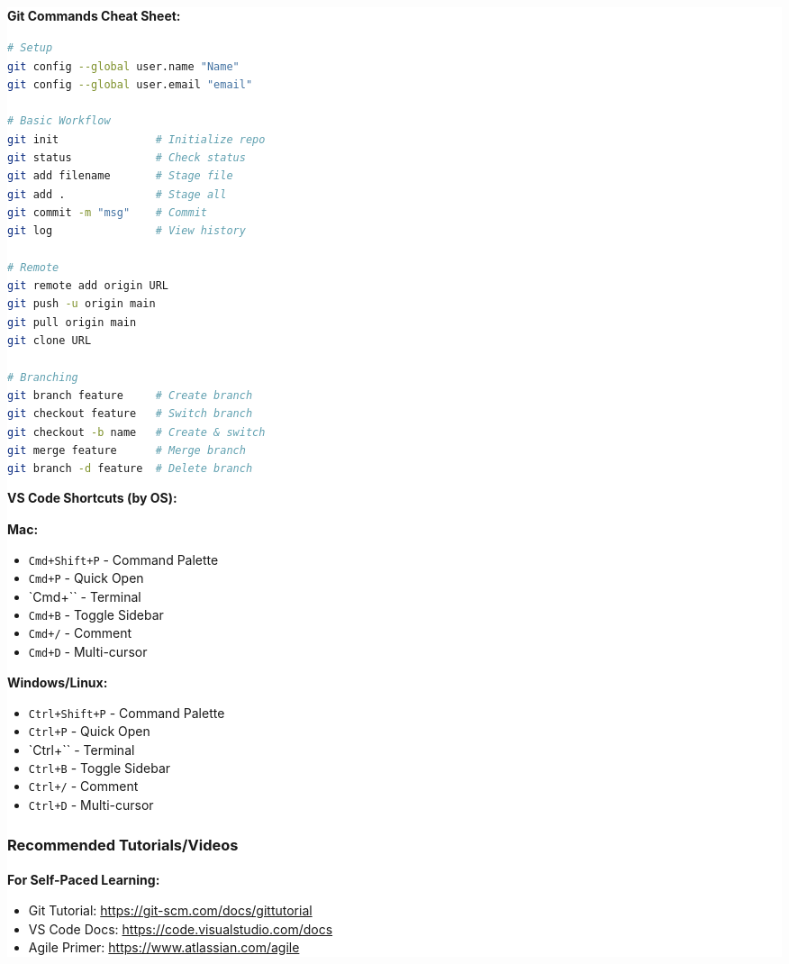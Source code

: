 **Git Commands Cheat Sheet:**
```bash
# Setup
git config --global user.name "Name"
git config --global user.email "email"

# Basic Workflow
git init               # Initialize repo
git status             # Check status
git add filename       # Stage file
git add .              # Stage all
git commit -m "msg"    # Commit
git log                # View history

# Remote
git remote add origin URL
git push -u origin main
git pull origin main
git clone URL

# Branching
git branch feature     # Create branch
git checkout feature   # Switch branch
git checkout -b name   # Create & switch
git merge feature      # Merge branch
git branch -d feature  # Delete branch
```

**VS Code Shortcuts (by OS):**

**Mac:**
- `Cmd+Shift+P` - Command Palette
- `Cmd+P` - Quick Open
- `Cmd+`` - Terminal
- `Cmd+B` - Toggle Sidebar
- `Cmd+/` - Comment
- `Cmd+D` - Multi-cursor

**Windows/Linux:**
- `Ctrl+Shift+P` - Command Palette
- `Ctrl+P` - Quick Open
- `Ctrl+`` - Terminal
- `Ctrl+B` - Toggle Sidebar
- `Ctrl+/` - Comment
- `Ctrl+D` - Multi-cursor

### Recommended Tutorials/Videos

**For Self-Paced Learning:**
- Git Tutorial: https://git-scm.com/docs/gittutorial
- VS Code Docs: https://code.visualstudio.com/docs
- Agile Primer: https://www.atlassian.com/agile
